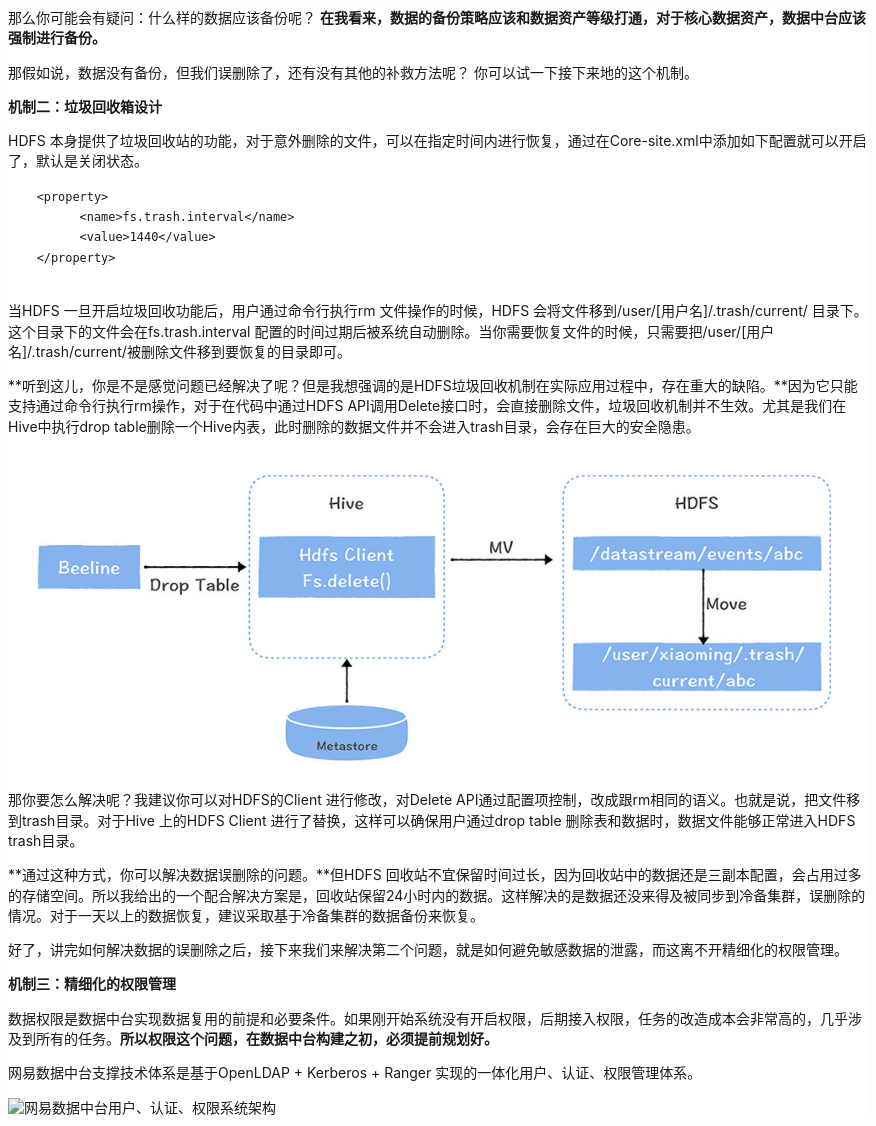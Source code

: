 那么你可能会有疑问：什么样的数据应该备份呢？ **在我看来，数据的备份策略应该和数据资产等级打通，对于核心数据资产，数据中台应该强制进行备份。**

那假如说，数据没有备份，但我们误删除了，还有没有其他的补救方法呢？ 你可以试一下接下来地的这个机制。

**机制二：垃圾回收箱设计**

HDFS 本身提供了垃圾回收站的功能，对于意外删除的文件，可以在指定时间内进行恢复，通过在Core-site.xml中添加如下配置就可以开启了，默认是关闭状态。

```
    <property>  
          <name>fs.trash.interval</name>  
          <value>1440</value>  
    </property>  
    

```

当HDFS 一旦开启垃圾回收功能后，用户通过命令行执行rm 文件操作的时候，HDFS 会将文件移到/user/\[用户名\]/.trash/current/ 目录下。这个目录下的文件会在fs.trash.interval 配置的时间过期后被系统自动删除。当你需要恢复文件的时候，只需要把/user/\[用户名\]/.trash/current/被删除文件移到要恢复的目录即可。

**听到这儿，你是不是感觉问题已经解决了呢？但是我想强调的是HDFS垃圾回收机制在实际应用过程中，存在重大的缺陷。**因为它只能支持通过命令行执行rm操作，对于在代码中通过HDFS API调用Delete接口时，会直接删除文件，垃圾回收机制并不生效。尤其是我们在Hive中执行drop table删除一个Hive内表，此时删除的数据文件并不会进入trash目录，会存在巨大的安全隐患。

![](./httpsstatic001geekbangorgresourceimaged9fed91b36b36c8b150a28a5080cc5c318fe.jpg "改造后 HDFS 回收站原理示意图")

那你要怎么解决呢？我建议你可以对HDFS的Client 进行修改，对Delete API通过配置项控制，改成跟rm相同的语义。也就是说，把文件移到trash目录。对于Hive 上的HDFS Client 进行了替换，这样可以确保用户通过drop table 删除表和数据时，数据文件能够正常进入HDFS trash目录。

**通过这种方式，你可以解决数据误删除的问题。**但HDFS 回收站不宜保留时间过长，因为回收站中的数据还是三副本配置，会占用过多的存储空间。所以我给出的一个配合解决方案是，回收站保留24小时内的数据。这样解决的是数据还没来得及被同步到冷备集群，误删除的情况。对于一天以上的数据恢复，建议采取基于冷备集群的数据备份来恢复。

好了，讲完如何解决数据的误删除之后，接下来我们来解决第二个问题，就是如何避免敏感数据的泄露，而这离不开精细化的权限管理。

**机制三：精细化的权限管理**

数据权限是数据中台实现数据复用的前提和必要条件。如果刚开始系统没有开启权限，后期接入权限，任务的改造成本会非常高的，几乎涉及到所有的任务。**所以权限这个问题，在数据中台构建之初，必须提前规划好。**

网易数据中台支撑技术体系是基于OpenLDAP + Kerberos + Ranger 实现的一体化用户、认证、权限管理体系。

![](./httpsstatic001geekbangorgresourceimageb255b206938aec70551a9d2784c453aae755.jpg "网易数据中台用户、认证、权限系统架构
")
